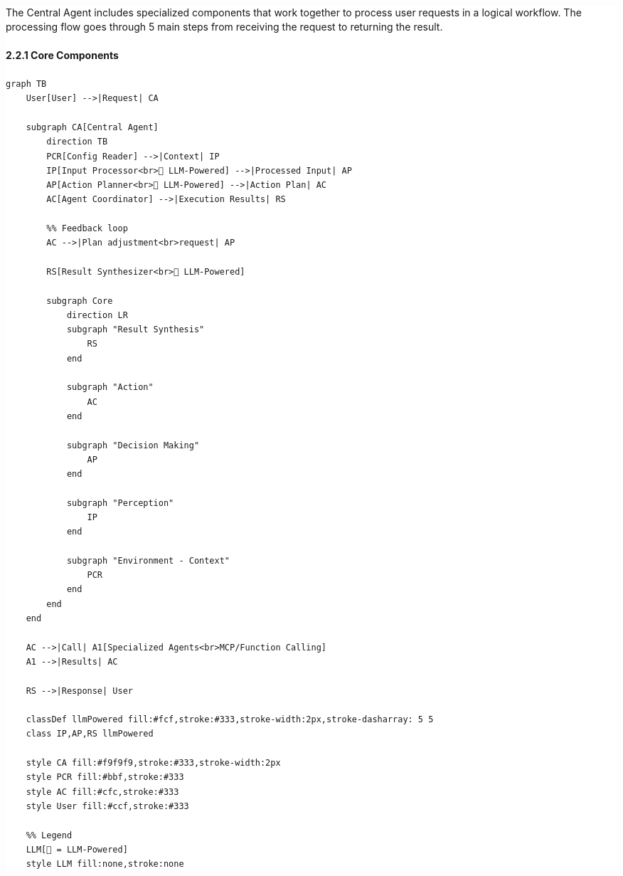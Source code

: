 The Central Agent includes specialized components that work together to process user requests in a logical workflow. The processing flow goes through 5 main steps from receiving the request to returning the result.

#### 2.2.1 Core Components

```mermaid
graph TB
    User[User] -->|Request| CA
    
    subgraph CA[Central Agent]
        direction TB
        PCR[Config Reader] -->|Context| IP
        IP[Input Processor<br>🧠 LLM-Powered] -->|Processed Input| AP
        AP[Action Planner<br>🧠 LLM-Powered] -->|Action Plan| AC
        AC[Agent Coordinator] -->|Execution Results| RS
        
        %% Feedback loop
        AC -->|Plan adjustment<br>request| AP
        
        RS[Result Synthesizer<br>🧠 LLM-Powered]
        
        subgraph Core
            direction LR
            subgraph "Result Synthesis"
                RS
            end

            subgraph "Action"
                AC
            end
    
            subgraph "Decision Making"
                AP
            end
    
            subgraph "Perception"
                IP
            end
    
            subgraph "Environment - Context"
                PCR
            end
        end
    end
    
    AC -->|Call| A1[Specialized Agents<br>MCP/Function Calling]
    A1 -->|Results| AC
    
    RS -->|Response| User
    
    classDef llmPowered fill:#fcf,stroke:#333,stroke-width:2px,stroke-dasharray: 5 5
    class IP,AP,RS llmPowered
    
    style CA fill:#f9f9f9,stroke:#333,stroke-width:2px
    style PCR fill:#bbf,stroke:#333
    style AC fill:#cfc,stroke:#333
    style User fill:#ccf,stroke:#333
    
    %% Legend
    LLM[🧠 = LLM-Powered]
    style LLM fill:none,stroke:none
```
